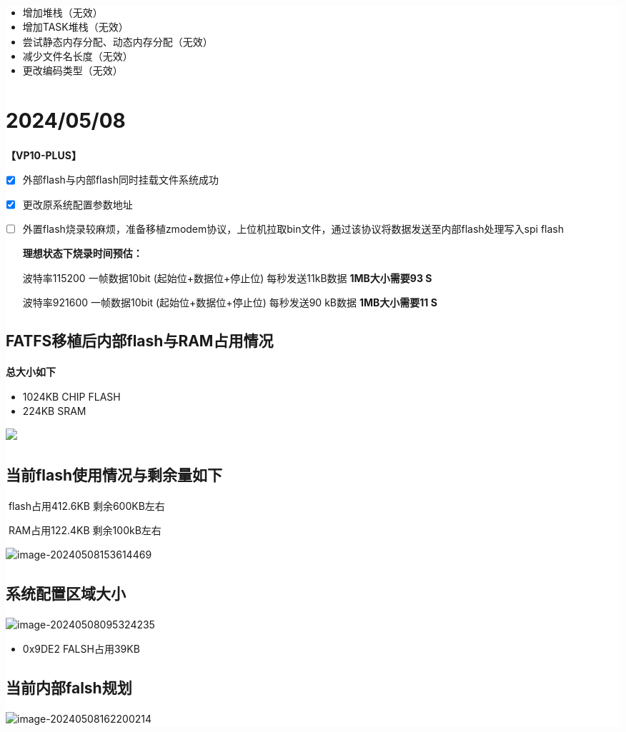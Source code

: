 - 增加堆栈（无效）
- 增加TASK堆栈（无效）
- 尝试静态内存分配、动态内存分配（无效）
- 减少文件名长度（无效）
- 更改编码类型（无效）





# 2024/05/08

**【VP10-PLUS】**

- [x] 外部flash与内部flash同时挂载文件系统成功

- [x] 更改原系统配置参数地址

- [ ] 外置flash烧录较麻烦，准备移植zmodem协议，上位机拉取bin文件，通过该协议将数据发送至内部flash处理写入spi flash

  **理想状态下烧录时间预估：**

   波特率115200   一帧数据10bit (起始位+数据位+停止位)    每秒发送11kB数据     **1MB大小需要93 S**

   波特率921600  一帧数据10bit (起始位+数据位+停止位)     每秒发送90 kB数据    **1MB大小需要11 S**

  

## FATFS移植后内部flash与RAM占用情况

**总大小如下**

- 1024KB      CHIP FLASH
-  224KB       SRAM     

![](https://newbie-typora.oss-cn-shenzhen.aliyuncs.com/zhongke/image-20240508102117508.png)

## 当前flash使用情况与剩余量如下

​         flash占用412.6KB        剩余600KB左右

​          RAM占用122.4KB         剩余100kB左右

![image-20240508153614469](https://newbie-typora.oss-cn-shenzhen.aliyuncs.com/zhongke/image-20240508153614469.png)

## 系统配置区域大小

![image-20240508095324235](https://newbie-typora.oss-cn-shenzhen.aliyuncs.com/zhongke/image-20240508095324235.png)

- 0x9DE2     FALSH占用39KB

## 当前内部falsh规划

![image-20240508162200214](https://newbie-typora.oss-cn-shenzhen.aliyuncs.com/zhongke/image-20240508162200214.png)
